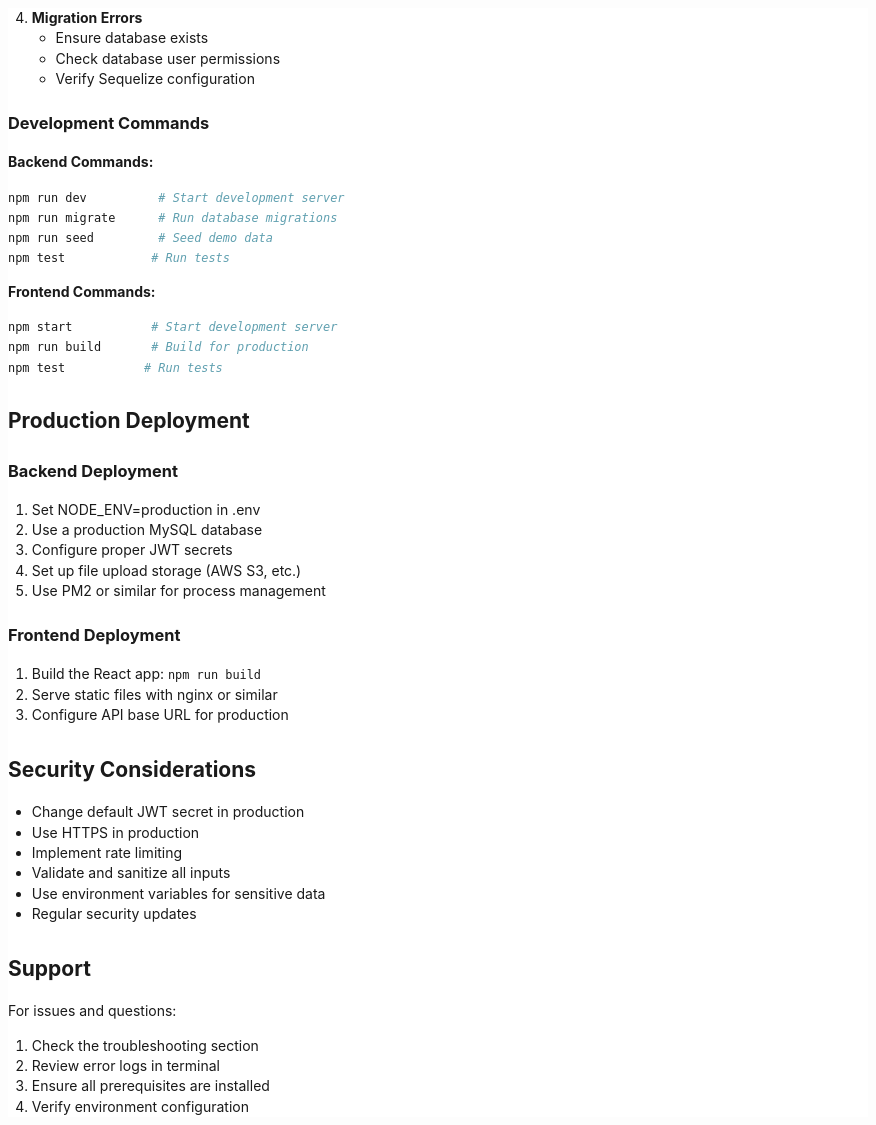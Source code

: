 4. **Migration Errors**
   - Ensure database exists
   - Check database user permissions
   - Verify Sequelize configuration

### Development Commands

**Backend Commands:**
```bash
npm run dev          # Start development server
npm run migrate      # Run database migrations
npm run seed         # Seed demo data
npm test            # Run tests
```

**Frontend Commands:**
```bash
npm start           # Start development server
npm run build       # Build for production
npm test           # Run tests
```

## Production Deployment

### Backend Deployment
1. Set NODE_ENV=production in .env
2. Use a production MySQL database
3. Configure proper JWT secrets
4. Set up file upload storage (AWS S3, etc.)
5. Use PM2 or similar for process management

### Frontend Deployment
1. Build the React app: `npm run build`
2. Serve static files with nginx or similar
3. Configure API base URL for production

## Security Considerations

- Change default JWT secret in production
- Use HTTPS in production
- Implement rate limiting
- Validate and sanitize all inputs
- Use environment variables for sensitive data
- Regular security updates

## Support

For issues and questions:
1. Check the troubleshooting section
2. Review error logs in terminal
3. Ensure all prerequisites are installed
4. Verify environment configuration
